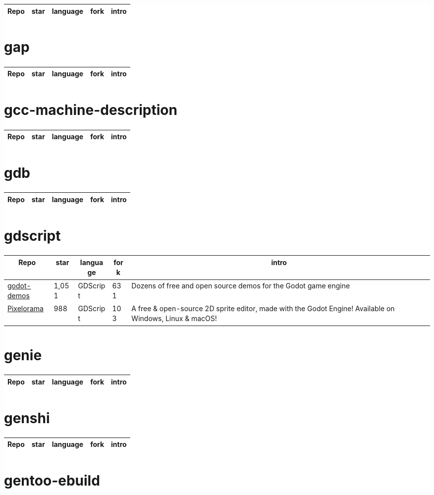 Repo|star|language|fork|intro
-|-|-|-|-



# gap

Repo|star|language|fork|intro
-|-|-|-|-



# gcc-machine-description

Repo|star|language|fork|intro
-|-|-|-|-



# gdb

Repo|star|language|fork|intro
-|-|-|-|-



# gdscript

Repo|star|language|fork|intro
-|-|-|-|-
[godot-demos](https://github.com/GDQuest/godot-demos)|1,051|GDScript|631|Dozens of free and open source demos for the Godot game engine
[Pixelorama](https://github.com/Orama-Interactive/Pixelorama)|988|GDScript|103|A free & open-source 2D sprite editor, made with the Godot Engine! Available on Windows, Linux & macOS!


# genie

Repo|star|language|fork|intro
-|-|-|-|-



# genshi

Repo|star|language|fork|intro
-|-|-|-|-



# gentoo-ebuild
